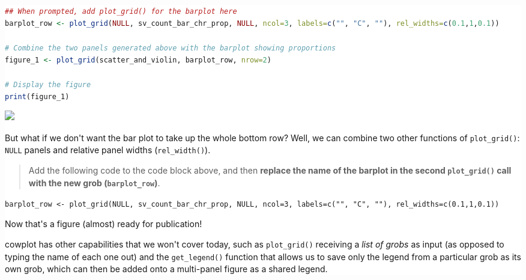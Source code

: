 
```r
## When prompted, add plot_grid() for the barplot here
barplot_row <- plot_grid(NULL, sv_count_bar_chr_prop, NULL, ncol=3, labels=c("", "C", ""), rel_widths=c(0.1,1,0.1))

# Combine the two panels generated above with the barplot showing proportions
figure_1 <- plot_grid(scatter_and_violin, barplot_row, nrow=2)

# Display the figure
print(figure_1)
```

![](R-workshop-2023-Part3_files/figure-html/multi-panel-2-1.png)

But what if we don't want the bar plot to take up the whole bottom row? Well, we can combine two other functions of `plot_grid()`: `NULL` panels and relative panel widths (`rel_width()`). 

> Add the following code to the code block above, and then **replace the name of the barplot in the second `plot_grid()` call with the new grob (`barplot_row`)**.

```
barplot_row <- plot_grid(NULL, sv_count_bar_chr_prop, NULL, ncol=3, labels=c("", "C", ""), rel_widths=c(0.1,1,0.1))
```

Now that's a figure (almost) ready for publication!

cowplot has other capabilities that we won't cover today, such as `plot_grid()` receiving a *list of grobs* as input (as opposed to typing the name of each one out) and the `get_legend()` function that allows us to save only the legend from a particular grob as its own grob, which can then be added onto a multi-panel figure as a shared legend.

